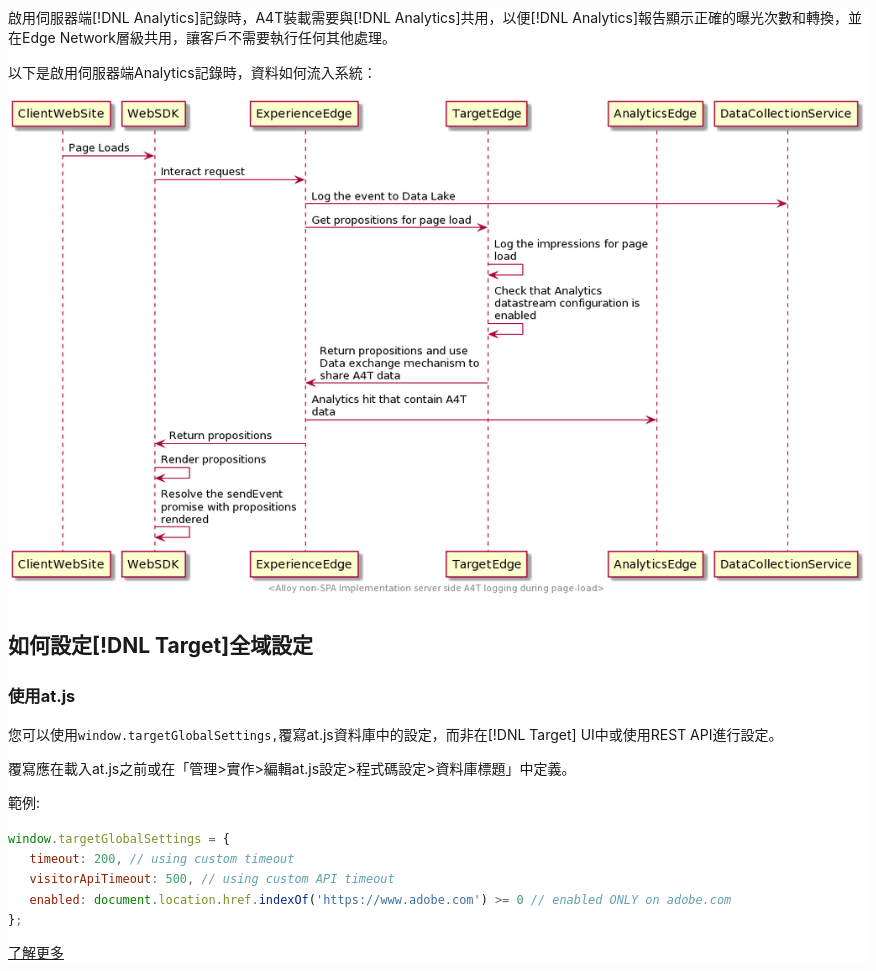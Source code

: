 啟用伺服器端[!DNL Analytics]記錄時，A4T裝載需要與[!DNL Analytics]共用，以便[!DNL Analytics]報告顯示正確的曝光次數和轉換，並在Edge Network層級共用，讓客戶不需要執行任何其他處理。

以下是啟用伺服器端Analytics記錄時，資料如何流入系統：

![顯示伺服器端Analytics記錄中的資料流的圖表](/help/dev/implement/client-side/aep-web-sdk/assets/analytics-server-side-logging.png)

## 如何設定[!DNL Target]全域設定

### 使用at.js

您可以使用`window.targetGlobalSettings,`覆寫at.js資料庫中的設定，而非在[!DNL Target] UI中或使用REST API進行設定。

覆寫應在載入at.js之前或在「管理>實作>編輯at.js設定>程式碼設定>資料庫標題」中定義。

範例:  

```javascript
window.targetGlobalSettings = {  
   timeout: 200, // using custom timeout  
   visitorApiTimeout: 500, // using custom API timeout  
   enabled: document.location.href.indexOf('https://www.adobe.com') >= 0 // enabled ONLY on adobe.com  
};
```

[了解更多](https://experienceleague.adobe.com/docs/target/using/implement-target/client-side/at-js-implementation/functions-overview/targetgobalsettings.html?lang=zh-Hant)
